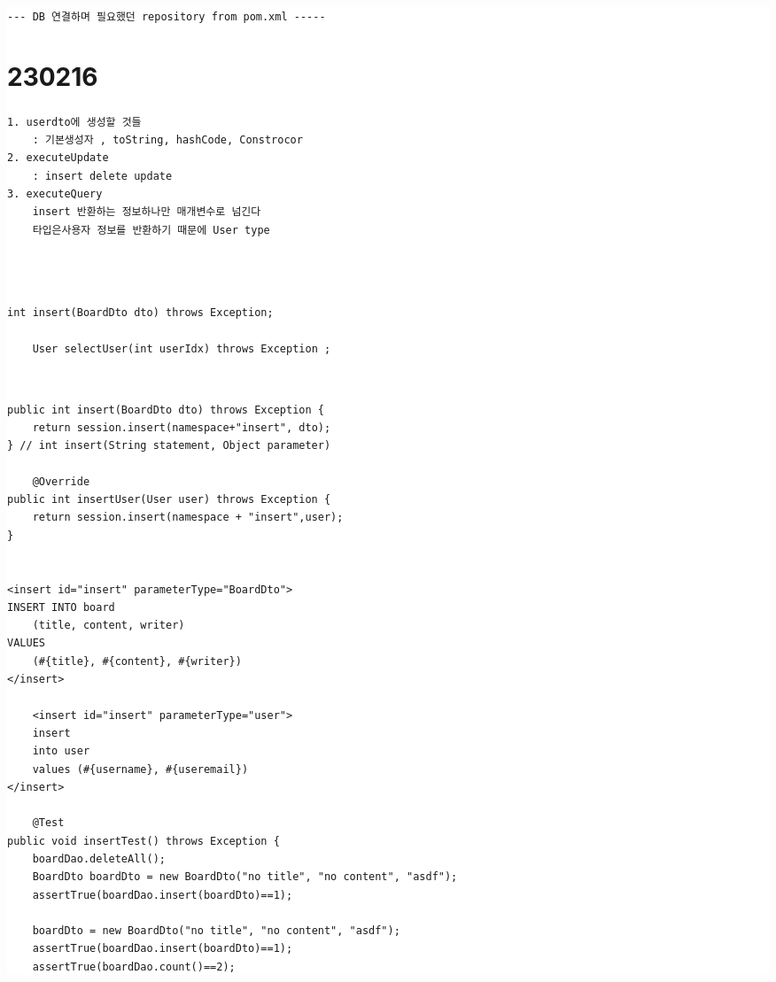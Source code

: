 	--- DB 연결하며 필요했던 repository from pom.xml -----

# 230216	

	1. userdto에 생성할 것들 
		: 기본생성자 , toString, hashCode, Constrocor
	2. executeUpdate
		: insert delete update 
	3. executeQuery
		insert 반환하는 정보하나만 매개변수로 넘긴다
		타입은사용자 정보를 반환하기 때문에 User type


​	




#

	int insert(BoardDto dto) throws Exception;
	   
	    User selectUser(int userIdx) throws Exception ;


​		

    public int insert(BoardDto dto) throws Exception {
        return session.insert(namespace+"insert", dto);
    } // int insert(String statement, Object parameter)
    
        @Override
    public int insertUser(User user) throws Exception {
        return session.insert(namespace + "insert",user);
    }


	<insert id="insert" parameterType="BoardDto">
	INSERT INTO board
		(title, content, writer)
	VALUES
		(#{title}, #{content}, #{writer})
	</insert>
	
	    <insert id="insert" parameterType="user">
	    insert
	    into user
	    values (#{username}, #{useremail})
	</insert>
	
	    @Test
	public void insertTest() throws Exception {
	    boardDao.deleteAll();
	    BoardDto boardDto = new BoardDto("no title", "no content", "asdf");
	    assertTrue(boardDao.insert(boardDto)==1);
	
	    boardDto = new BoardDto("no title", "no content", "asdf");
	    assertTrue(boardDao.insert(boardDto)==1);
	    assertTrue(boardDao.count()==2);
	